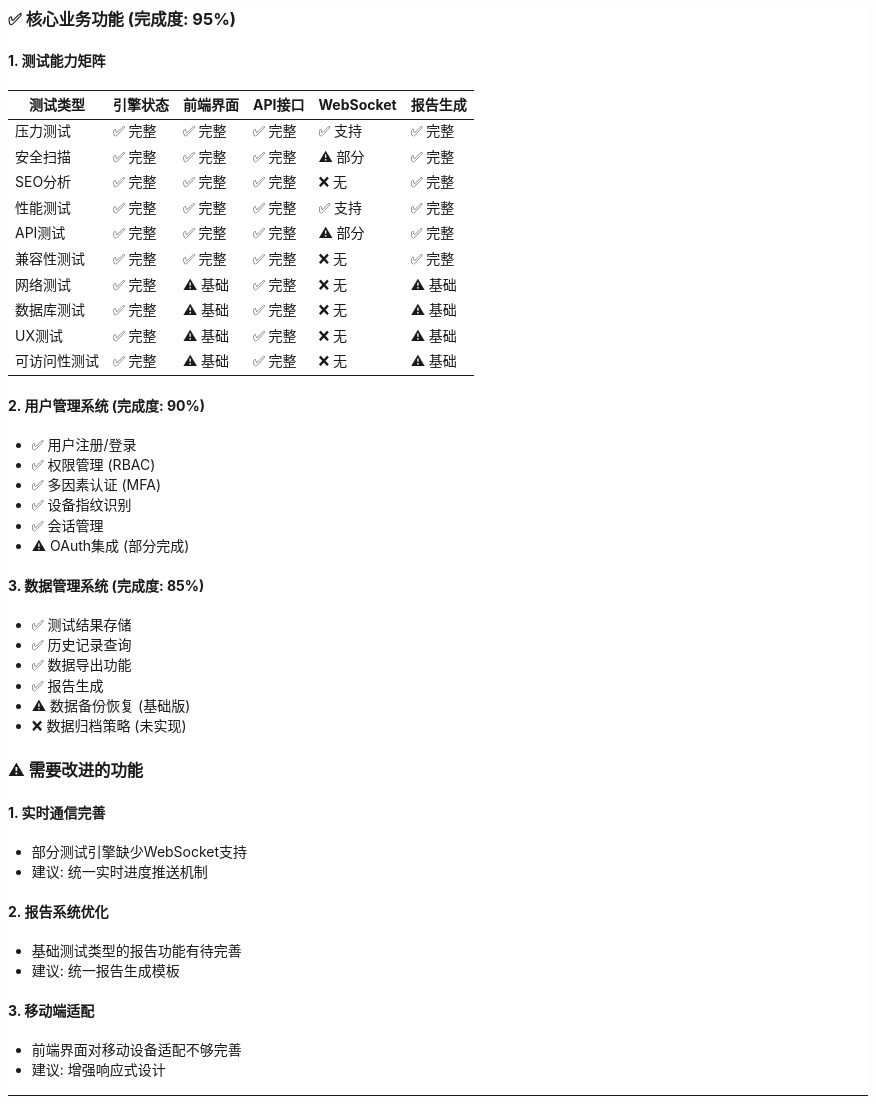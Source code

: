 ### ✅ 核心业务功能 (完成度: 95%)

#### **1. 测试能力矩阵**
| 测试类型 | 引擎状态 | 前端界面 | API接口 | WebSocket | 报告生成 |
|---------|----------|----------|---------|-----------|----------|
| 压力测试 | ✅ 完整 | ✅ 完整 | ✅ 完整 | ✅ 支持 | ✅ 完整 |
| 安全扫描 | ✅ 完整 | ✅ 完整 | ✅ 完整 | ⚠️ 部分 | ✅ 完整 |
| SEO分析 | ✅ 完整 | ✅ 完整 | ✅ 完整 | ❌ 无 | ✅ 完整 |
| 性能测试 | ✅ 完整 | ✅ 完整 | ✅ 完整 | ✅ 支持 | ✅ 完整 |
| API测试 | ✅ 完整 | ✅ 完整 | ✅ 完整 | ⚠️ 部分 | ✅ 完整 |
| 兼容性测试 | ✅ 完整 | ✅ 完整 | ✅ 完整 | ❌ 无 | ✅ 完整 |
| 网络测试 | ✅ 完整 | ⚠️ 基础 | ✅ 完整 | ❌ 无 | ⚠️ 基础 |
| 数据库测试 | ✅ 完整 | ⚠️ 基础 | ✅ 完整 | ❌ 无 | ⚠️ 基础 |
| UX测试 | ✅ 完整 | ⚠️ 基础 | ✅ 完整 | ❌ 无 | ⚠️ 基础 |
| 可访问性测试 | ✅ 完整 | ⚠️ 基础 | ✅ 完整 | ❌ 无 | ⚠️ 基础 |

#### **2. 用户管理系统 (完成度: 90%)**
- ✅ 用户注册/登录
- ✅ 权限管理 (RBAC)
- ✅ 多因素认证 (MFA)
- ✅ 设备指纹识别
- ✅ 会话管理
- ⚠️ OAuth集成 (部分完成)

#### **3. 数据管理系统 (完成度: 85%)**
- ✅ 测试结果存储
- ✅ 历史记录查询
- ✅ 数据导出功能
- ✅ 报告生成
- ⚠️ 数据备份恢复 (基础版)
- ❌ 数据归档策略 (未实现)

### ⚠️ 需要改进的功能

#### **1. 实时通信完善**
- 部分测试引擎缺少WebSocket支持
- 建议: 统一实时进度推送机制

#### **2. 报告系统优化**
- 基础测试类型的报告功能有待完善
- 建议: 统一报告生成模板

#### **3. 移动端适配**
- 前端界面对移动设备适配不够完善
- 建议: 增强响应式设计

---
